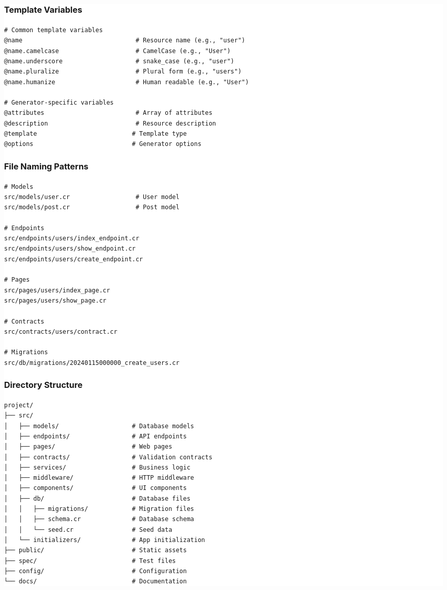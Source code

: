 ```bash
```

### Template Variables

```crystal
# Common template variables
@name                               # Resource name (e.g., "user")
@name.camelcase                     # CamelCase (e.g., "User")
@name.underscore                    # snake_case (e.g., "user")
@name.pluralize                     # Plural form (e.g., "users")
@name.humanize                      # Human readable (e.g., "User")

# Generator-specific variables
@attributes                         # Array of attributes
@description                        # Resource description
@template                          # Template type
@options                           # Generator options
```

### File Naming Patterns

```
# Models
src/models/user.cr                  # User model
src/models/post.cr                  # Post model

# Endpoints
src/endpoints/users/index_endpoint.cr
src/endpoints/users/show_endpoint.cr
src/endpoints/users/create_endpoint.cr

# Pages
src/pages/users/index_page.cr
src/pages/users/show_page.cr

# Contracts
src/contracts/users/contract.cr

# Migrations
src/db/migrations/20240115000000_create_users.cr
```

### Directory Structure

```
project/
├── src/
│   ├── models/                    # Database models
│   ├── endpoints/                 # API endpoints
│   ├── pages/                     # Web pages
│   ├── contracts/                 # Validation contracts
│   ├── services/                  # Business logic
│   ├── middleware/                # HTTP middleware
│   ├── components/                # UI components
│   ├── db/                        # Database files
│   │   ├── migrations/            # Migration files
│   │   ├── schema.cr              # Database schema
│   │   └── seed.cr                # Seed data
│   └── initializers/              # App initialization
├── public/                        # Static assets
├── spec/                          # Test files
├── config/                        # Configuration
└── docs/                          # Documentation
```
